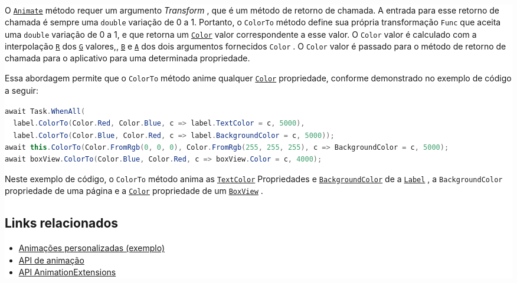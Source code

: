 O [`Animate`](xref:Xamarin.Forms.AnimationExtensions.Animate*) método requer um argumento *Transform* , que é um método de retorno de chamada. A entrada para esse retorno de chamada é sempre uma `double` variação de 0 a 1. Portanto, o `ColorTo` método define sua própria transformação `Func` que aceita uma `double` variação de 0 a 1, e que retorna um [`Color`](xref:Xamarin.Forms.Color) valor correspondente a esse valor. O `Color` valor é calculado com a interpolação [`R`](xref:Xamarin.Forms.Color.R) dos [`G`](xref:Xamarin.Forms.Color.G) valores,, [`B`](xref:Xamarin.Forms.Color.B) e [`A`](xref:Xamarin.Forms.Color.A) dos dois argumentos fornecidos `Color` . O `Color` valor é passado para o método de retorno de chamada para o aplicativo para uma determinada propriedade.

Essa abordagem permite que o `ColorTo` método anime qualquer [`Color`](xref:Xamarin.Forms.Color) propriedade, conforme demonstrado no exemplo de código a seguir:

```csharp
await Task.WhenAll(
  label.ColorTo(Color.Red, Color.Blue, c => label.TextColor = c, 5000),
  label.ColorTo(Color.Blue, Color.Red, c => label.BackgroundColor = c, 5000));
await this.ColorTo(Color.FromRgb(0, 0, 0), Color.FromRgb(255, 255, 255), c => BackgroundColor = c, 5000);
await boxView.ColorTo(Color.Blue, Color.Red, c => boxView.Color = c, 4000);
```

Neste exemplo de código, o `ColorTo` método anima as [`TextColor`](xref:Xamarin.Forms.Label.TextColor) Propriedades e [`BackgroundColor`](xref:Xamarin.Forms.VisualElement.BackgroundColor) de a [`Label`](xref:Xamarin.Forms.Label) , a `BackgroundColor` propriedade de uma página e a [`Color`](xref:Xamarin.Forms.BoxView.Color) propriedade de um [`BoxView`](xref:Xamarin.Forms.BoxView) .

## <a name="related-links"></a>Links relacionados

- [Animações personalizadas (exemplo)](https://docs.microsoft.com/samples/xamarin/xamarin-forms-samples/userinterface-animation-custom)
- [API de animação](xref:Xamarin.Forms.Animation)
- [API AnimationExtensions](xref:Xamarin.Forms.AnimationExtensions)
